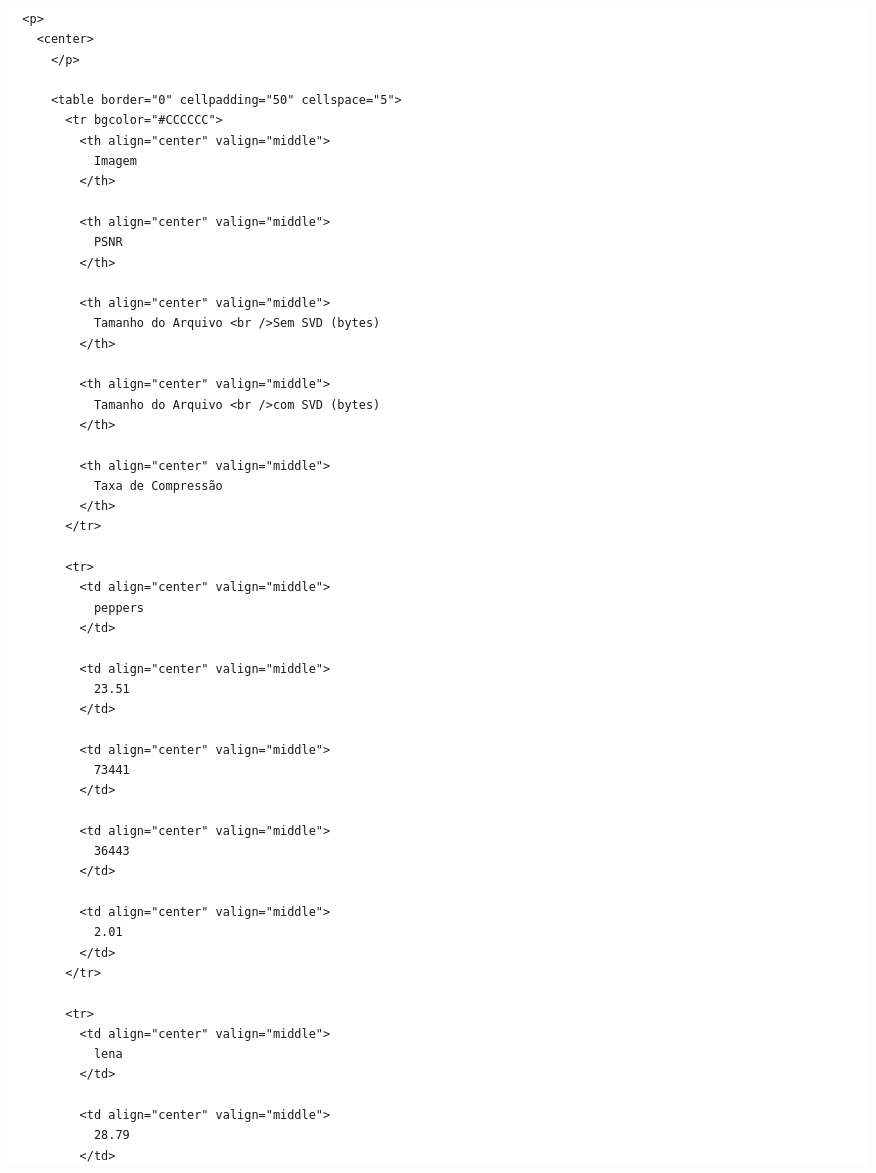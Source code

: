       <p>
        <center>
          </p> 
          
          <table border="0" cellpadding="50" cellspace="5">
            <tr bgcolor="#CCCCCC">
              <th align="center" valign="middle">
                Imagem
              </th>
              
              <th align="center" valign="middle">
                PSNR
              </th>
              
              <th align="center" valign="middle">
                Tamanho do Arquivo <br />Sem SVD (bytes)
              </th>
              
              <th align="center" valign="middle">
                Tamanho do Arquivo <br />com SVD (bytes)
              </th>
              
              <th align="center" valign="middle">
                Taxa de Compressão
              </th>
            </tr>
            
            <tr>
              <td align="center" valign="middle">
                peppers
              </td>
              
              <td align="center" valign="middle">
                23.51
              </td>
              
              <td align="center" valign="middle">
                73441
              </td>
              
              <td align="center" valign="middle">
                36443
              </td>
              
              <td align="center" valign="middle">
                2.01
              </td>
            </tr>
            
            <tr>
              <td align="center" valign="middle">
                lena
              </td>
              
              <td align="center" valign="middle">
                28.79
              </td>
              